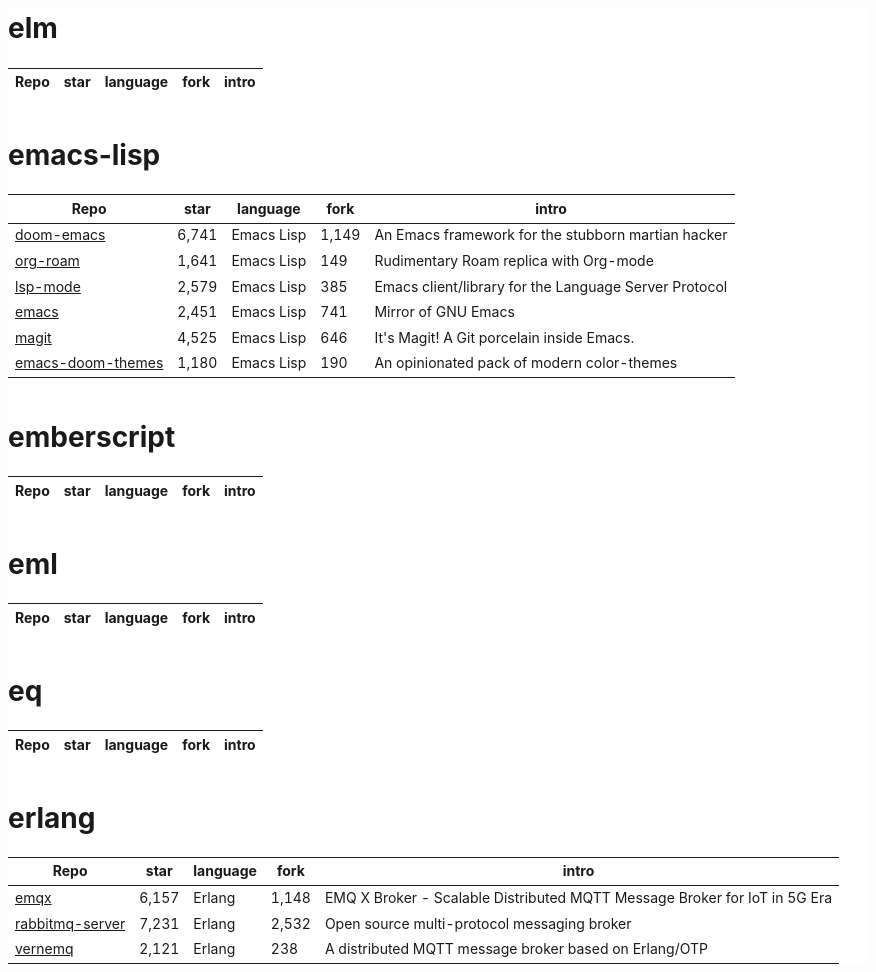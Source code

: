 
# elm

Repo|star|language|fork|intro
-|-|-|-|-



# emacs-lisp

Repo|star|language|fork|intro
-|-|-|-|-
[doom-emacs](https://github.com/hlissner/doom-emacs)|6,741|Emacs Lisp|1,149|An Emacs framework for the stubborn martian hacker
[org-roam](https://github.com/org-roam/org-roam)|1,641|Emacs Lisp|149|Rudimentary Roam replica with Org-mode
[lsp-mode](https://github.com/emacs-lsp/lsp-mode)|2,579|Emacs Lisp|385|Emacs client/library for the Language Server Protocol
[emacs](https://github.com/emacs-mirror/emacs)|2,451|Emacs Lisp|741|Mirror of GNU Emacs
[magit](https://github.com/magit/magit)|4,525|Emacs Lisp|646|It's Magit! A Git porcelain inside Emacs.
[emacs-doom-themes](https://github.com/hlissner/emacs-doom-themes)|1,180|Emacs Lisp|190|An opinionated pack of modern color-themes


# emberscript

Repo|star|language|fork|intro
-|-|-|-|-



# eml

Repo|star|language|fork|intro
-|-|-|-|-



# eq

Repo|star|language|fork|intro
-|-|-|-|-



# erlang

Repo|star|language|fork|intro
-|-|-|-|-
[emqx](https://github.com/emqx/emqx)|6,157|Erlang|1,148|EMQ X Broker - Scalable Distributed MQTT Message Broker for IoT in 5G Era
[rabbitmq-server](https://github.com/rabbitmq/rabbitmq-server)|7,231|Erlang|2,532|Open source multi-protocol messaging broker
[vernemq](https://github.com/vernemq/vernemq)|2,121|Erlang|238|A distributed MQTT message broker based on Erlang/OTP
